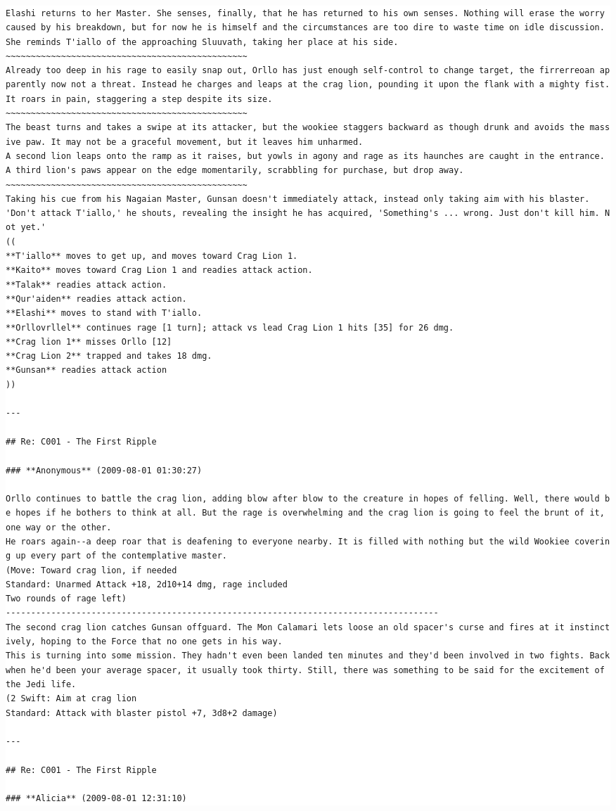 ~~~~~~~~~~~~~~~~~~~~~~~~~~~~~~~~~~~~~~~~~~~~~~~~~~~~~~~~~~~~~~~~~~~~~~~~~~~~~~~~~
Elashi returns to her Master. She senses, finally, that he has returned to his own senses. Nothing will erase the worry caused by his breakdown, but for now he is himself and the circumstances are too dire to waste time on idle discussion.
She reminds T'iallo of the approaching Sluuvath, taking her place at his side.
~~~~~~~~~~~~~~~~~~~~~~~~~~~~~~~~~~~~~~~~~~~~~~~~
Already too deep in his rage to easily snap out, Orllo has just enough self-control to change target, the firrerreoan apparently now not a threat. Instead he charges and leaps at the crag lion, pounding it upon the flank with a mighty fist.
It roars in pain, staggering a step despite its size.
~~~~~~~~~~~~~~~~~~~~~~~~~~~~~~~~~~~~~~~~~~~~~~~~
The beast turns and takes a swipe at its attacker, but the wookiee staggers backward as though drunk and avoids the massive paw. It may not be a graceful movement, but it leaves him unharmed.
A second lion leaps onto the ramp as it raises, but yowls in agony and rage as its haunches are caught in the entrance. A third lion's paws appear on the edge momentarily, scrabbling for purchase, but drop away.
~~~~~~~~~~~~~~~~~~~~~~~~~~~~~~~~~~~~~~~~~~~~~~~~
Taking his cue from his Nagaian Master, Gunsan doesn't immediately attack, instead only taking aim with his blaster.
'Don't attack T'iallo,' he shouts, revealing the insight he has acquired, 'Something's ... wrong. Just don't kill him. Not yet.'
((
**T'iallo** moves to get up, and moves toward Crag Lion 1.
**Kaito** moves toward Crag Lion 1 and readies attack action.
**Talak** readies attack action.
**Qur'aiden** readies attack action.
**Elashi** moves to stand with T'iallo.
**Orllovrllel** continues rage [1 turn]; attack vs lead Crag Lion 1 hits [35] for 26 dmg.
**Crag lion 1** misses Orllo [12]
**Crag Lion 2** trapped and takes 18 dmg.
**Gunsan** readies attack action
))

---

## Re: C001 - The First Ripple

### **Anonymous** (2009-08-01 01:30:27)

Orllo continues to battle the crag lion, adding blow after blow to the creature in hopes of felling. Well, there would be hopes if he bothers to think at all. But the rage is overwhelming and the crag lion is going to feel the brunt of it, one way or the other.
He roars again--a deep roar that is deafening to everyone nearby. It is filled with nothing but the wild Wookiee covering up every part of the contemplative master.
(Move: Toward crag lion, if needed
Standard: Unarmed Attack +18, 2d10+14 dmg, rage included
Two rounds of rage left)
--------------------------------------------------------------------------------------
The second crag lion catches Gunsan offguard. The Mon Calamari lets loose an old spacer's curse and fires at it instinctively, hoping to the Force that no one gets in his way.
This is turning into some mission. They hadn't even been landed ten minutes and they'd been involved in two fights. Back when he'd been your average spacer, it usually took thirty. Still, there was something to be said for the excitement of the Jedi life.
(2 Swift: Aim at crag lion
Standard: Attack with blaster pistol +7, 3d8+2 damage)

---

## Re: C001 - The First Ripple

### **Alicia** (2009-08-01 12:31:10)

~~~~~~~~~~~~~~~~~~~~~~~~~~~~~~~~~~~~~~~~~~~~~~~~~~~~~~~~~~~~~~~~~~~~~~~~~~~~~~~~~